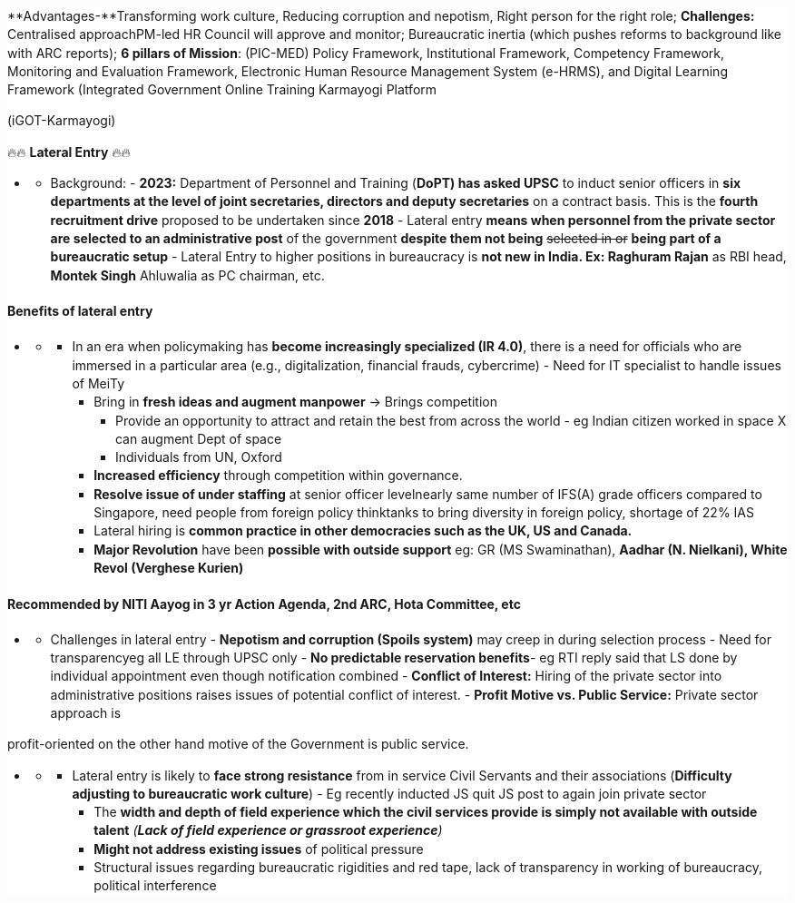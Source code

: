 **Advantages-**Transforming work culture, Reducing corruption and nepotism, Right person for the right role; **Challenges:** Centralised approachPM-led HR Council will approve and monitor; Bureaucratic inertia (which pushes reforms to background like with ARC reports); **6 pillars of Mission**: (PIC-MED) Policy Framework, Institutional Framework, Competency Framework, Monitoring and Evaluation Framework, Electronic Human Resource Management System (e-HRMS), and Digital Learning Framework (Integrated Government Online Training Karmayogi Platform

(iGOT-Karmayogi)

🔥🔥 **Lateral Entry** 🔥🔥

- - Background:
        - **2023:** Department of Personnel and Training (**DoPT) has asked UPSC** to induct senior officers in **six departments at the level of joint secretaries, directors and deputy secretaries** on a contract basis. This is the **fourth recruitment drive** proposed to be undertaken since **2018**
        - Lateral entry **means when personnel from the private sector are selected to an administrative post** of the government **despite them not being** ~~selected in or~~ **being part of a bureaucratic setup**
        - Lateral Entry to higher positions in bureaucracy is **not new in India. Ex: Raghuram Rajan** as RBI head, **Montek Singh** Ahluwalia as PC chairman, etc.

#### Benefits of lateral entry

- - - In an era when policymaking has **become increasingly specialized (IR 4.0)**, there is a need for officials who are immersed in a particular area (e.g., digitalization, financial frauds, cybercrime)
            - Need for IT specialist to handle issues of MeiTy
        - Bring in **fresh ideas and augment manpower** → Brings competition
            - Provide an opportunity to attract and retain the best from across the world - eg Indian citizen worked in space X can augment Dept of space
            - Individuals from UN, Oxford
        - **Increased efficiency** through competition within governance.
        - **Resolve issue of under staffing** at senior officer levelnearly same number of IFS(A) grade officers compared to Singapore, need people from foreign policy thinktanks to bring diversity in foreign policy, shortage of 22% IAS
        - Lateral hiring is **common practice in other democracies such as the UK, US and Canada.**
        - **Major Revolution** have been **possible with outside support** eg: GR (MS Swaminathan), **Aadhar (N. Nielkani), White Revol (Verghese Kurien)**

#### Recommended by NITI Aayog in 3 yr Action Agenda, 2nd ARC, Hota Committee, etc

- - Challenges in lateral entry
        - **Nepotism and corruption (Spoils system)** may creep in during selection process
            - Need for transparencyeg all LE through UPSC only
        - **No predictable reservation benefits**- eg RTI reply said that LS done by individual appointment even though notification combined
        - **Conflict of Interest:** Hiring of the private sector into administrative positions raises issues of potential conflict of interest.
        - **Profit Motive vs. Public Service:** Private sector approach is

profit-oriented on the other hand motive of the Government is public service.

- - - Lateral entry is likely to **face strong resistance** from in service Civil Servants and their associations (**Difficulty adjusting to bureaucratic work culture**)
            - Eg recently inducted JS quit JS post to again join private sector
        - The **width and depth of field experience which the civil services provide is simply not available with outside talent** _(_**_Lack of field experience or grassroot experience_**_)_
        - **Might not address existing issues** of political pressure
        - Structural issues regarding bureaucratic rigidities and red tape, lack of transparency in working of bureaucracy, political interference
